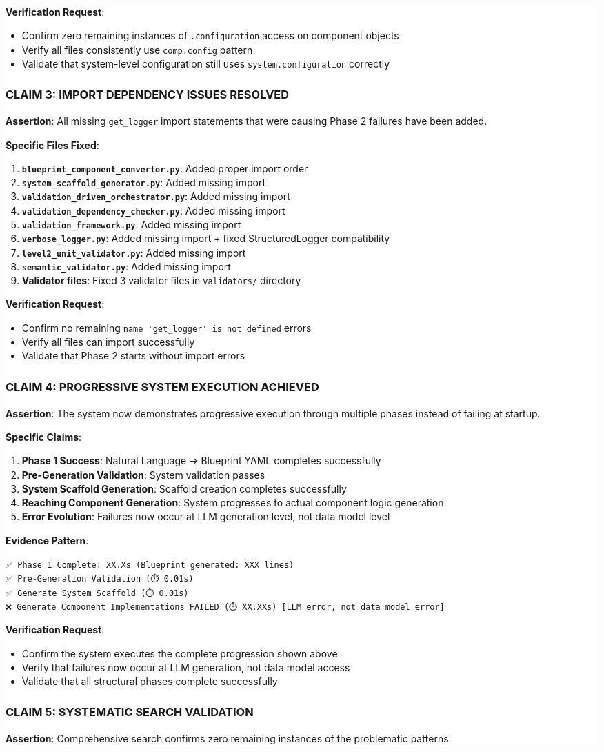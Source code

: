**Verification Request**:
- Confirm zero remaining instances of `.configuration` access on component objects
- Verify all files consistently use `comp.config` pattern
- Validate that system-level configuration still uses `system.configuration` correctly

### **CLAIM 3: IMPORT DEPENDENCY ISSUES RESOLVED**

**Assertion**: All missing `get_logger` import statements that were causing Phase 2 failures have been added.

**Specific Files Fixed**:
1. **`blueprint_component_converter.py`**: Added proper import order
2. **`system_scaffold_generator.py`**: Added missing import
3. **`validation_driven_orchestrator.py`**: Added missing import
4. **`validation_dependency_checker.py`**: Added missing import
5. **`validation_framework.py`**: Added missing import
6. **`verbose_logger.py`**: Added missing import + fixed StructuredLogger compatibility
7. **`level2_unit_validator.py`**: Added missing import
8. **`semantic_validator.py`**: Added missing import
9. **Validator files**: Fixed 3 validator files in `validators/` directory

**Verification Request**:
- Confirm no remaining `name 'get_logger' is not defined` errors
- Verify all files can import successfully
- Validate that Phase 2 starts without import errors

### **CLAIM 4: PROGRESSIVE SYSTEM EXECUTION ACHIEVED**

**Assertion**: The system now demonstrates progressive execution through multiple phases instead of failing at startup.

**Specific Claims**:
1. **Phase 1 Success**: Natural Language → Blueprint YAML completes successfully
2. **Pre-Generation Validation**: System validation passes
3. **System Scaffold Generation**: Scaffold creation completes successfully
4. **Reaching Component Generation**: System progresses to actual component logic generation
5. **Error Evolution**: Failures now occur at LLM generation level, not data model level

**Evidence Pattern**:
```
✅ Phase 1 Complete: XX.Xs (Blueprint generated: XXX lines)
✅ Pre-Generation Validation (⏱️ 0.01s)
✅ Generate System Scaffold (⏱️ 0.01s)
❌ Generate Component Implementations FAILED (⏱️ XX.XXs) [LLM error, not data model error]
```

**Verification Request**:
- Confirm the system executes the complete progression shown above
- Verify that failures now occur at LLM generation, not data model access
- Validate that all structural phases complete successfully

### **CLAIM 5: SYSTEMATIC SEARCH VALIDATION**

**Assertion**: Comprehensive search confirms zero remaining instances of the problematic patterns.
